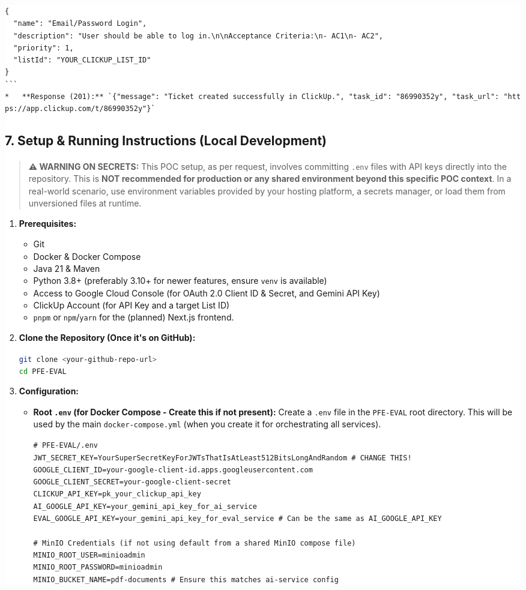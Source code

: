     {
      "name": "Email/Password Login",
      "description": "User should be able to log in.\n\nAcceptance Criteria:\n- AC1\n- AC2",
      "priority": 1,
      "listId": "YOUR_CLICKUP_LIST_ID"
    }
    ```
    *   **Response (201):** `{"message": "Ticket created successfully in ClickUp.", "task_id": "86990352y", "task_url": "https://app.clickup.com/t/86990352y"}`

## 7. Setup & Running Instructions (Local Development)

> **⚠️ WARNING ON SECRETS:** This POC setup, as per request, involves committing `.env` files with API keys directly into the repository. This is **NOT recommended for production or any shared environment beyond this specific POC context**. In a real-world scenario, use environment variables provided by your hosting platform, a secrets manager, or load them from unversioned files at runtime.

1.  **Prerequisites:**
    *   Git
    *   Docker & Docker Compose
    *   Java 21 & Maven
    *   Python 3.8+ (preferably 3.10+ for newer features, ensure `venv` is available)
    *   Access to Google Cloud Console (for OAuth 2.0 Client ID & Secret, and Gemini API Key)
    *   ClickUp Account (for API Key and a target List ID)
    *   `pnpm` or `npm`/`yarn` for the (planned) Next.js frontend.

2.  **Clone the Repository (Once it's on GitHub):**
    ```bash
    git clone <your-github-repo-url>
    cd PFE-EVAL
    ```

3.  **Configuration:**
    *   **Root `.env` (for Docker Compose - Create this if not present):**
        Create a `.env` file in the `PFE-EVAL` root directory. This will be used by the main `docker-compose.yml` (when you create it for orchestrating all services).
        ```env
        # PFE-EVAL/.env
        JWT_SECRET_KEY=YourSuperSecretKeyForJWTsThatIsAtLeast512BitsLongAndRandom # CHANGE THIS!
        GOOGLE_CLIENT_ID=your-google-client-id.apps.googleusercontent.com
        GOOGLE_CLIENT_SECRET=your-google-client-secret
        CLICKUP_API_KEY=pk_your_clickup_api_key
        AI_GOOGLE_API_KEY=your_gemini_api_key_for_ai_service
        EVAL_GOOGLE_API_KEY=your_gemini_api_key_for_eval_service # Can be the same as AI_GOOGLE_API_KEY
        
        # MinIO Credentials (if not using default from a shared MinIO compose file)
        MINIO_ROOT_USER=minioadmin
        MINIO_ROOT_PASSWORD=minioadmin
        MINIO_BUCKET_NAME=pdf-documents # Ensure this matches ai-service config
